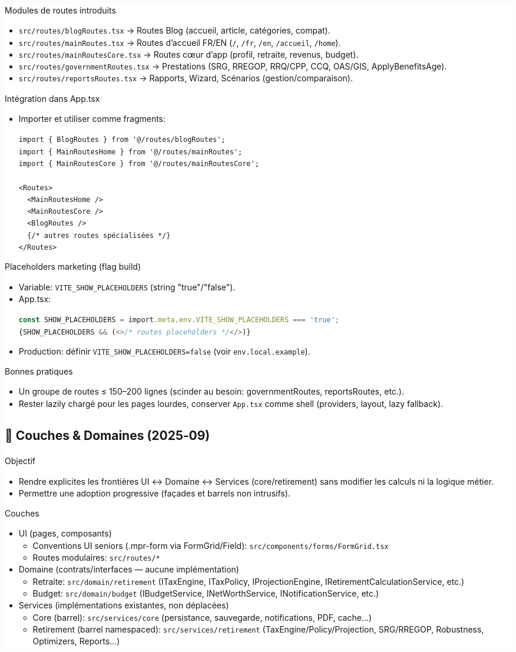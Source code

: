 Modules de routes introduits
- `src/routes/blogRoutes.tsx` → Routes Blog (accueil, article, catégories, compat).
- `src/routes/mainRoutes.tsx` → Routes d’accueil FR/EN (`/`, `/fr`, `/en`, `/accueil`, `/home`).
- `src/routes/mainRoutesCore.tsx` → Routes cœur d’app (profil, retraite, revenus, budget).
- `src/routes/governmentRoutes.tsx` → Prestations (SRG, RREGOP, RRQ/CPP, CCQ, OAS/GIS, ApplyBenefitsAge).
- `src/routes/reportsRoutes.tsx` → Rapports, Wizard, Scénarios (gestion/comparaison).

Intégration dans App.tsx
- Importer et utiliser comme fragments:
  ```tsx
  import { BlogRoutes } from '@/routes/blogRoutes';
  import { MainRoutesHome } from '@/routes/mainRoutes';
  import { MainRoutesCore } from '@/routes/mainRoutesCore';

  <Routes>
    <MainRoutesHome />
    <MainRoutesCore />
    <BlogRoutes />
    {/* autres routes spécialisées */}
  </Routes>
  ```

Placeholders marketing (flag build)
- Variable: `VITE_SHOW_PLACEHOLDERS` (string "true"/"false").
- App.tsx:
  ```ts
  const SHOW_PLACEHOLDERS = import.meta.env.VITE_SHOW_PLACEHOLDERS === 'true';
  {SHOW_PLACEHOLDERS && (<>/* routes placeholders */</>)}
  ```
- Production: définir `VITE_SHOW_PLACEHOLDERS=false` (voir `env.local.example`).

Bonnes pratiques
- Un groupe de routes ≤ 150–200 lignes (scinder au besoin: governmentRoutes, reportsRoutes, etc.).
- Rester lazily chargé pour les pages lourdes, conserver `App.tsx` comme shell (providers, layout, lazy fallback).

## 🧩 Couches & Domaines (2025‑09)

Objectif
- Rendre explicites les frontières UI ↔ Domaine ↔ Services (core/retirement) sans modifier les calculs ni la logique métier.
- Permettre une adoption progressive (façades et barrels non intrusifs).

Couches
- UI (pages, composants)
  - Conventions UI seniors (.mpr-form via FormGrid/Field): `src/components/forms/FormGrid.tsx`
  - Routes modulaires: `src/routes/*`
- Domaine (contrats/interfaces — aucune implémentation)
  - Retraite: `src/domain/retirement` (ITaxEngine, ITaxPolicy, IProjectionEngine, IRetirementCalculationService, etc.)
  - Budget: `src/domain/budget` (IBudgetService, INetWorthService, INotificationService, etc.)
- Services (implémentations existantes, non déplacées)
  - Core (barrel): `src/services/core` (persistance, sauvegarde, notifications, PDF, cache…)
  - Retirement (barrel namespaced): `src/services/retirement` (TaxEngine/Policy/Projection, SRG/RREGOP, Robustness, Optimizers, Reports…)
